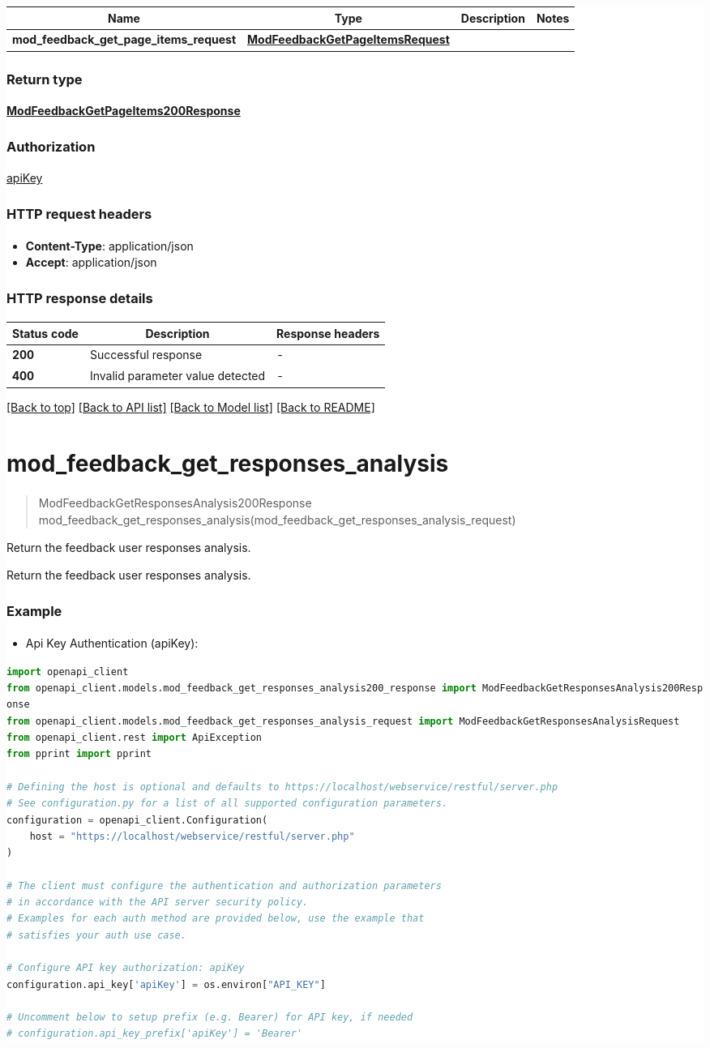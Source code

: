 
Name | Type | Description  | Notes
------------- | ------------- | ------------- | -------------
 **mod_feedback_get_page_items_request** | [**ModFeedbackGetPageItemsRequest**](ModFeedbackGetPageItemsRequest.md)|  | 

### Return type

[**ModFeedbackGetPageItems200Response**](ModFeedbackGetPageItems200Response.md)

### Authorization

[apiKey](../README.md#apiKey)

### HTTP request headers

 - **Content-Type**: application/json
 - **Accept**: application/json

### HTTP response details

| Status code | Description | Response headers |
|-------------|-------------|------------------|
**200** | Successful response |  -  |
**400** | Invalid parameter value detected |  -  |

[[Back to top]](#) [[Back to API list]](../README.md#documentation-for-api-endpoints) [[Back to Model list]](../README.md#documentation-for-models) [[Back to README]](../README.md)

# **mod_feedback_get_responses_analysis**
> ModFeedbackGetResponsesAnalysis200Response mod_feedback_get_responses_analysis(mod_feedback_get_responses_analysis_request)

Return the feedback user responses analysis.

Return the feedback user responses analysis.

### Example

* Api Key Authentication (apiKey):

```python
import openapi_client
from openapi_client.models.mod_feedback_get_responses_analysis200_response import ModFeedbackGetResponsesAnalysis200Response
from openapi_client.models.mod_feedback_get_responses_analysis_request import ModFeedbackGetResponsesAnalysisRequest
from openapi_client.rest import ApiException
from pprint import pprint

# Defining the host is optional and defaults to https://localhost/webservice/restful/server.php
# See configuration.py for a list of all supported configuration parameters.
configuration = openapi_client.Configuration(
    host = "https://localhost/webservice/restful/server.php"
)

# The client must configure the authentication and authorization parameters
# in accordance with the API server security policy.
# Examples for each auth method are provided below, use the example that
# satisfies your auth use case.

# Configure API key authorization: apiKey
configuration.api_key['apiKey'] = os.environ["API_KEY"]

# Uncomment below to setup prefix (e.g. Bearer) for API key, if needed
# configuration.api_key_prefix['apiKey'] = 'Bearer'
```